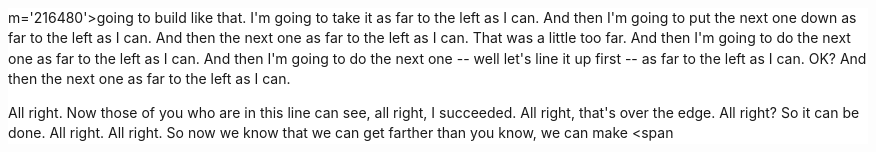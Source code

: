   m='216480'>going</span> <span m='216600'>to</span> <span
  m='216660'>build</span> <span m='216950'>like</span> <span
  m='217240'>that.</span> <span m='218000'>I'm</span> <span
  m='218100'>going</span> <span m='218230'>to</span> <span
  m='218520'>take</span> <span m='218840'>it</span> <span m='218950'>as</span>
  <span m='219090'>far</span> <span m='219680'>to</span> <span
  m='219800'>the</span> <span m='219890'>left</span> <span m='220190'>as</span>
  <span m='220310'>I</span> <span m='220430'>can.</span> <span
  m='221730'>And</span> <span m='222010'>then</span> <span m='222120'>I'm</span>
  <span m='222230'>going to</span> <span m='222380'>put</span> <span
  m='222560'>the</span> <span m='222640'>next</span> <span m='222980'>one</span>
  <span m='223180'>down</span> <span m='223910'>as</span> <span
  m='224120'>far</span> <span m='224450'>to</span> <span m='224560'>the</span>
  <span m='224640'>left</span> <span m='224880'>as</span> <span
  m='225010'>I</span> <span m='225110'>can.</span> <span m='226160'>And</span>
  <span m='226440'>then</span> <span m='226580'>the</span> <span
  m='226660'>next</span> <span m='227060'>one</span> <span m='227870'>as</span>
  <span m='228040'>far</span> <span m='228430'>to</span> <span
  m='228560'>the</span> <span m='228660'>left</span> <span m='228960'>as</span>
  <span m='229130'>I</span> <span m='229220'>can.</span> <span
  m='230450'>That</span> <span m='230550'>was</span> <span m='230650'>a</span>
  <span m='230720'>little</span> <span m='230910'>too</span> <span
  m='231060'>far.</span> <span m='231740'>And</span> <span
  m='232080'>then</span> <span m='232280'>I'm</span> <span m='232360'>going
  to</span> <span m='232510'>do</span> <span m='232640'>the</span> <span
  m='232740'>next</span> <span m='233140'>one</span> <span m='234230'>as</span>
  <span m='234420'>far</span> <span m='234780'>to</span> <span
  m='234900'>the</span> <span m='234990'>left</span> <span m='235350'>as</span>
  <span m='235440'>I</span> <span m='235530'>can.</span> <span
  m='236382'>And</span> <span m='236810'>then I'm</span> <span
  m='236990'>going</span> <span m='237120'>to</span> <span m='237180'>do</span>
  <span m='237290'>the</span> <span m='237420'>next</span> <span m='238060'>one
  --</span> <span m='238250'>well</span> <span m='238470'>let's</span> <span
  m='238650'>line</span> <span m='238890'>it</span> <span m='238990'>up</span>
  <span m='239170'>first --</span> <span m='241720'>as</span> <span
  m='241910'>far</span> <span m='242200'>to</span> <span m='242330'>the</span>
  <span m='242430'>left</span> <span m='242700'>as</span> <span
  m='242790'>I</span> <span m='243180'>can.</span> <span m='244450'>OK?</span>
  <span m='245150'>And</span> <span m='245400'>then</span> <span
  m='245500'>the</span> <span m='245560'>next</span> <span m='245930'>one</span>
  <span m='246650'>as</span> <span m='247100'>far</span> <span
  m='247375'>to</span> <span m='247650'>the</span> <span m='248112'>left</span>
  <span m='248227'>as</span> <span m='248343'>I</span> <span
  m='248458'>can.</span> </p><p><span m='249036'>All</span> <span
  m='249500'>right.</span> <span m='249920'>Now</span> <span
  m='250540'>those</span> <span m='250840'>of</span> <span m='250930'>you</span>
  <span m='251080'>who are</span> <span m='251360'>in</span> <span
  m='251540'>this</span> <span m='252170'>line</span> <span
  m='252590'>can</span> <span m='252830'>see,</span> <span m='255230'>all</span>
  <span m='255350'>right,</span> <span m='255700'>I</span> <span
  m='255770'>succeeded.</span> <span m='256650'>All right,</span> <span
  m='257830'>that's</span> <span m='258040'>over</span> <span
  m='258290'>the</span> <span m='258440'>edge.</span> <span
  m='258740'>All</span> <span m='259040'>right?</span> <span
  m='260050'>So</span> <span m='260280'>it</span> <span m='260370'>can</span>
  <span m='260650'>be</span> <span m='260790'>done.</span> <span
  m='261604'>All</span> <span m='262050'>right.</span> <span
  m='265450'>All</span> <span m='265590'>right.</span> <span
  m='266590'>So</span> <span m='266780'>now</span> <span m='268100'>we</span>
  <span m='268260'>know</span> <span m='268990'>that</span> <span
  m='269150'>we</span> <span m='269230'>can</span> <span m='269380'>get</span>
  <span m='269560'>farther</span> <span m='270040'>than</span> <span
  m='270780'>you</span> <span m='270910'>know,</span> <span m='272750'>we</span>
  <span m='272870'>can</span> <span m='272990'>make</span> <span